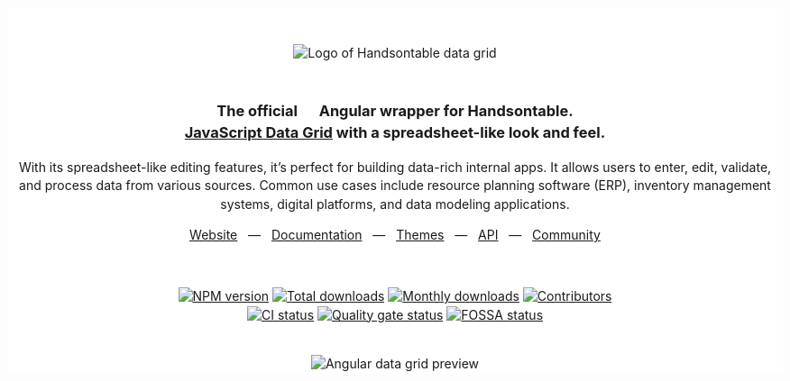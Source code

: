 <div align="center">
  <br><br>
  <picture>
    <source media="(prefers-color-scheme: dark)" srcset="https://github.com/handsontable/handsontable/blob/feature/dev-issue-2137-new-base/resources/handsontable-logo-white.svg?raw=true"/>
    <source media="(prefers-color-scheme: light)" srcset="https://github.com/handsontable/handsontable/blob/feature/dev-issue-2137-new-base/resources/handsontable-logo-black.svg?raw=true"/>
    <img width="360" alt="Logo of Handsontable data grid" src="https://github.com/handsontable/handsontable/blob/feature/dev-issue-2137-new-base/resources/handsontable-logo-black.svg?raw=true"/>
  </picture>
  <br><br>
  <h3>The official <img src="https://raw.githubusercontent.com/handsontable/handsontable/develop/resources/icons/angular-icon.svg" width="16" height="16"> Angular wrapper for Handsontable.
    <br>
    <a href="https://handsontable.com/docs" target="_blank">JavaScript Data Grid</a> with a spreadsheet-like look and feel.</h3>
  
  <p>With its spreadsheet-like editing features, it’s perfect for building data-rich internal apps. It allows users to enter, edit, validate, and process data from various sources. Common use cases include resource planning software (ERP), inventory management systems, digital platforms, and data modeling applications.</p>

<a href="https://handsontable.com">Website</a> &nbsp;&nbsp;—&nbsp;&nbsp; <a href="https://handsontable.com/docs">Documentation</a> &nbsp;&nbsp;—&nbsp;&nbsp; <a href="https://handsontable.com/docs/themes">Themes</a> &nbsp;&nbsp;—&nbsp;&nbsp; <a href="https://handsontable.com/docs/api">API</a> &nbsp;&nbsp;—&nbsp;&nbsp; <a href="https://github.com/handsontable/handsontable/discussions">Community</a>

  <br>

[![NPM version](https://img.shields.io/npm/v/@handsontable/angular?style=for-the-badge)](https://npmjs.com/package/@handsontable/angular)
[![Total downloads](https://img.shields.io/npm/dt/handsontable.svg?style=for-the-badge)](https://npmjs.com/package/@handsontable/angular)
[![Monthly downloads](https://img.shields.io/npm/dm/handsontable.svg?style=for-the-badge)](https://npmjs.com/package/@handsontable/angular)
[![Contributors](https://img.shields.io/github/contributors/handsontable/handsontable?style=for-the-badge)](https://github.com/handsontable/handsontable/graphs/contributors)
<br>
[![CI status](https://github.com/handsontable/handsontable/actions/workflows/test.yml/badge.svg?branch=master)](https://github.com/handsontable/handsontable/actions/workflows/test.yml?query=branch%3Amaster)
[![Quality gate status](https://sonarcloud.io/api/project_badges/measure?project=handsontable_handsontable&metric=alert_status)](https://sonarcloud.io/dashboard?id=handsontable_handsontable)
[![FOSSA status](https://app.fossa.io/api/projects/git%2Bgithub.com%2Fhandsontable%2Fhandsontable.svg?type=shield)](https://app.fossa.io/projects/git%2Bgithub.com%2Fhandsontable%2Fhandsontable?ref=badge_shield)

  <br>

  <picture>
    <source media="(prefers-color-scheme: dark)" srcset="https://github.com/handsontable/handsontable/blob/feature/dev-issue-2137-new-base/resources/handsontable-preview-dark-theme.png?raw=true"/>
    <source media="(prefers-color-scheme: light)" srcset="https://github.com/handsontable/handsontable/blob/feature/dev-issue-2137-new-base/resources/handsontable-preview-light-theme.png?raw=true"/>
    <img width="780" alt="Angular data grid preview" src="https://github.com/handsontable/handsontable/blob/feature/dev-issue-2137-new-base/resources/handsontable-preview-light-theme.png?raw=true"/>
  </picture>
</div>
